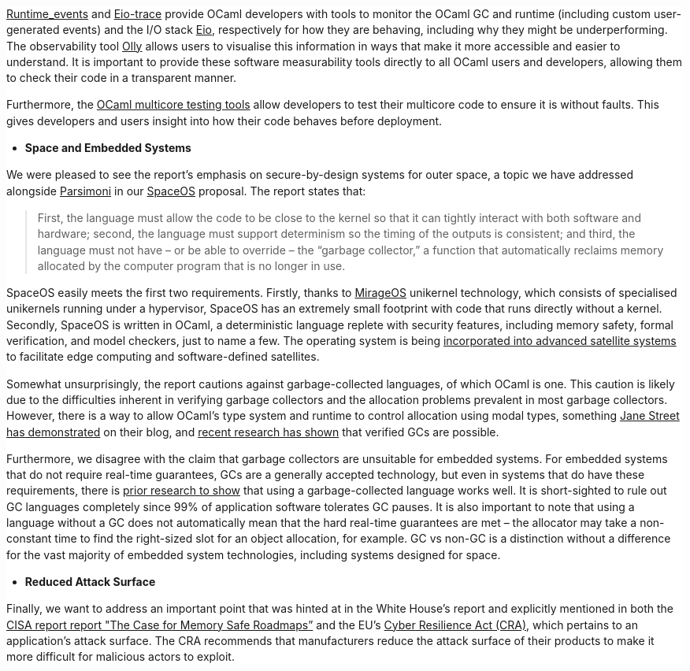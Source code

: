 <p><a href="https://v2.ocaml.org/releases/5.0/api/Runtime_events.html">Runtime_events</a> and <a href="https://github.com/ocaml-multicore/eio?tab=readme-ov-file#tracing">Eio-trace</a> provide OCaml developers with tools to monitor the OCaml GC and runtime (including custom user-generated events) and the I/O stack <a href="https://github.com/ocaml-multicore/eio">Eio</a>, respectively for how they are behaving, including why they might be underperforming. The observability tool <a href="https://github.com/tarides/runtime_events_tools?tab=readme-ov-file#olly">Olly</a> allows users to visualise this information in ways that make it more accessible and easier to understand. It is important to provide these software measurability tools directly to all OCaml users and developers, allowing them to check their code in a transparent manner.</p>
<p>Furthermore, the <a href="https://tarides.com/blog/2022-12-22-ocaml-5-multicore-testing-tools/">OCaml multicore testing tools</a> allow developers to test their multicore code to ensure it is without faults. This gives developers and users insight into how their code behaves before deployment.</p>
<ul>
<li><strong>Space and Embedded Systems</strong></li>
</ul>
<p>We were pleased to see the report&rsquo;s emphasis on secure-by-design systems for outer space, a topic we have addressed alongside <a href="https://parsimoni.co/">Parsimoni</a> in our <a href="https://tarides.com/blog/2023-07-31-ocaml-in-space-welcome-spaceos/">SpaceOS</a> proposal. The report states that:</p>
<blockquote>
<p>First, the language must allow the code to be close to the kernel so that it can tightly interact with both software and hardware; second, the language must support determinism so the timing of the outputs is consistent; and third, the language must not have &ndash; or be able to override &ndash; the &ldquo;garbage collector,&rdquo; a function that automatically reclaims memory allocated by the computer program that is no longer in use.</p>
</blockquote>
<p>SpaceOS easily meets the first two requirements. Firstly, thanks to <a href="https://mirage.io/">MirageOS</a> unikernel technology, which consists of specialised unikernels running under a hypervisor, SpaceOS has an extremely small footprint with code that runs directly without a kernel. Secondly, SpaceOS is written in OCaml, a deterministic language replete with security features, including memory safety, formal verification, and model checkers, just to name a few. The operating system is being <a href="https://tarides.com/blog/2023-12-29-announcing-the-orchide-project-powering-satellite-innovation/">incorporated into advanced satellite systems</a> to facilitate edge computing and software-defined satellites.</p>
<p>Somewhat unsurprisingly, the report cautions against garbage-collected languages, of which OCaml is one. This caution is likely due to the difficulties inherent in verifying garbage collectors and the allocation problems prevalent in most garbage collectors. However, there is a way to allow OCaml&rsquo;s type system and runtime to control allocation using modal types, something <a href="https://blog.janestreet.com/oxidizing-ocaml-locality/">Jane Street has demonstrated</a> on their blog, and <a href="https://cakeml.org/itp17.pdf">recent research has shown</a> that verified GCs are possible.</p>
<p>Furthermore, we disagree with the claim that garbage collectors are unsuitable for embedded systems. For embedded systems that do not require real-time guarantees, GCs are a generally accepted technology, but even in systems that do have these requirements, there is <a href="https://dl.acm.org/doi/abs/10.1145/1620405.1620421">prior research to show</a> that using a garbage-collected language works well. It is short-sighted to rule out GC languages completely since 99% of application software tolerates GC pauses. It is also important to note that using a language without a GC does not automatically mean that the hard real-time guarantees are met &ndash; the allocator may take a non-constant time to find the right-sized slot for an object allocation, for example. GC vs non-GC is a distinction without a difference for the vast majority of embedded system technologies, including systems designed for space.</p>
<ul>
<li><strong>Reduced Attack Surface</strong></li>
</ul>
<p>Finally, we want to address an important point that was hinted at in the White House&rsquo;s report and explicitly mentioned in both the <a href="https://media.defense.gov/2023/Dec/06/2003352724/-1/-1/0/THE-CASE-FOR-MEMORY-SAFE-ROADMAPS-TLP-CLEAR.PDF">CISA report report &quot;The Case for Memory Safe Roadmaps&rdquo;</a>  and the EU&rsquo;s <a href="https://eur-lex.europa.eu/legal-content/EN/TXT/HTML/?uri=CELEX:52022PC0454">Cyber Resilience Act (CRA)</a>, which pertains to an application&rsquo;s attack surface. The CRA recommends that manufacturers reduce the attack surface of their products to make it more difficult for malicious actors to exploit.</p>